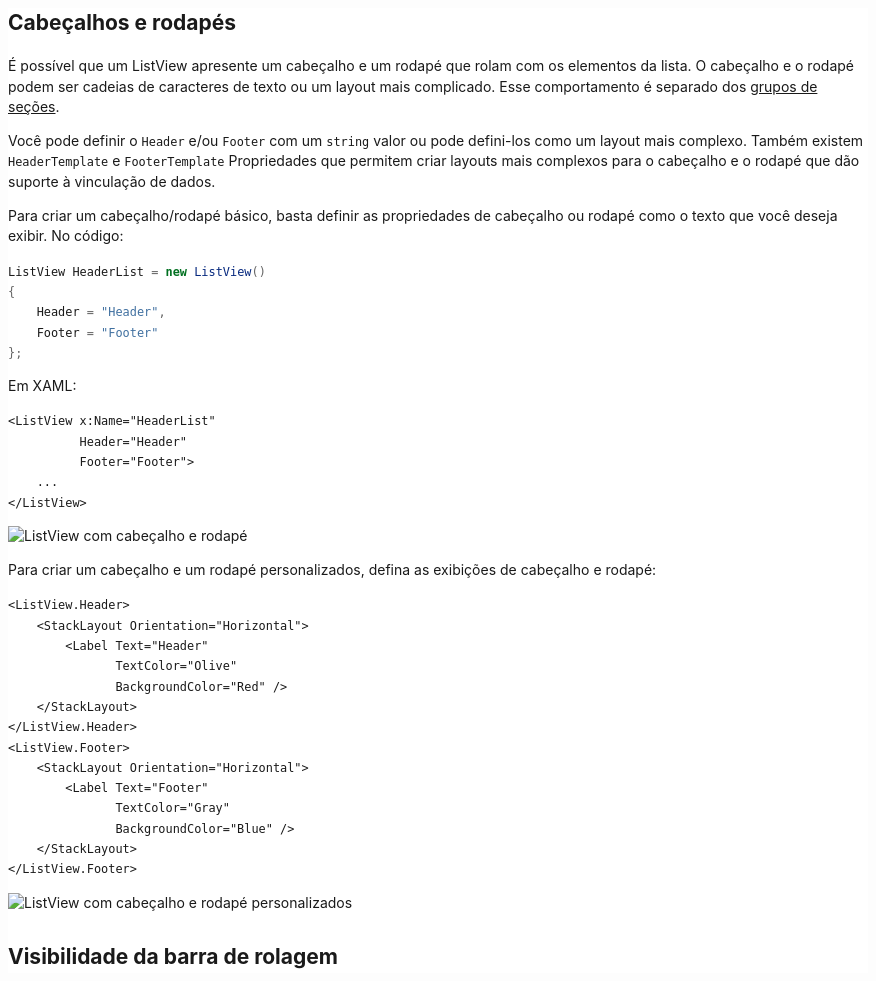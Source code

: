 ## <a name="headers-and-footers"></a>Cabeçalhos e rodapés

É possível que um ListView apresente um cabeçalho e um rodapé que rolam com os elementos da lista. O cabeçalho e o rodapé podem ser cadeias de caracteres de texto ou um layout mais complicado. Esse comportamento é separado dos [grupos de seções](#grouping).

Você pode definir o `Header` e/ou `Footer` com um `string` valor ou pode defini-los como um layout mais complexo. Também existem `HeaderTemplate` e `FooterTemplate` Propriedades que permitem criar layouts mais complexos para o cabeçalho e o rodapé que dão suporte à vinculação de dados.

Para criar um cabeçalho/rodapé básico, basta definir as propriedades de cabeçalho ou rodapé como o texto que você deseja exibir. No código:

```csharp
ListView HeaderList = new ListView()
{
    Header = "Header",
    Footer = "Footer"
};
```

Em XAML:

```xaml
<ListView x:Name="HeaderList" 
          Header="Header"
          Footer="Footer">
    ...
</ListView>
```

![ListView com cabeçalho e rodapé](customizing-list-appearance-images/header-default.png)

Para criar um cabeçalho e um rodapé personalizados, defina as exibições de cabeçalho e rodapé:

```xaml
<ListView.Header>
    <StackLayout Orientation="Horizontal">
        <Label Text="Header"
               TextColor="Olive"
               BackgroundColor="Red" />
    </StackLayout>
</ListView.Header>
<ListView.Footer>
    <StackLayout Orientation="Horizontal">
        <Label Text="Footer"
               TextColor="Gray"
               BackgroundColor="Blue" />
    </StackLayout>
</ListView.Footer>
```

![ListView com cabeçalho e rodapé personalizados](customizing-list-appearance-images/header-custom.png)

## <a name="scrollbar-visibility"></a>Visibilidade da barra de rolagem

